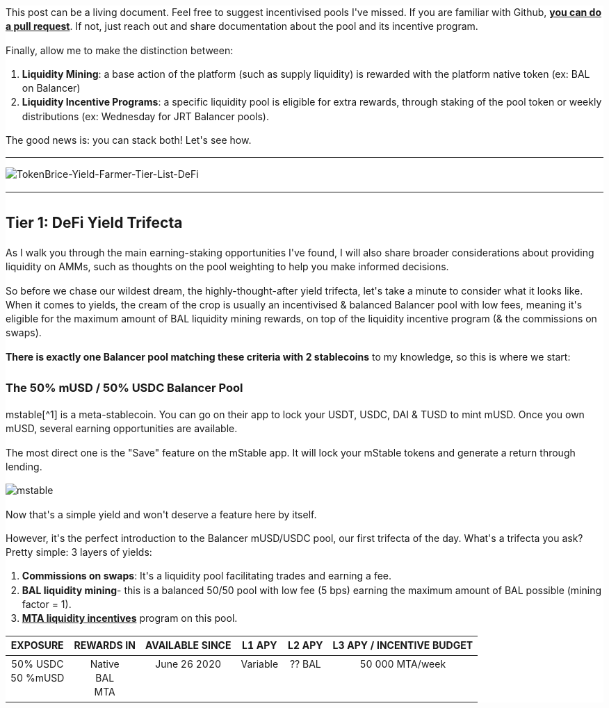 This post can be a living document. Feel free to suggest incentivised pools I've missed. If you are familiar with Github, **[you can do a pull request](https://github.com/TokenBrice/blog/blob/master/content/posts/2020/yield-farmer-tier-list.md)**. If not, just reach out and share documentation about the pool and its incentive program.

Finally, allow me to make the distinction between:

1. **Liquidity Mining**: a base action of the platform (such as supply liquidity) is rewarded with the platform native token (ex: BAL on Balancer)
2. **Liquidity Incentive Programs**: a specific liquidity pool is eligible for extra rewards, through staking of the pool token or weekly distributions (ex: Wednesday for JRT Balancer pools).

The good news is: you can stack both! Let's see how.

---

![TokenBrice-Yield-Farmer-Tier-List-DeFi](/img/2020/yield-farmer-tier-list/yield-farmer-tier-list.png)

---

## Tier 1: DeFi Yield Trifecta

As I walk you through the main earning-staking opportunities I've found, I will also share broader considerations about providing liquidity on AMMs, such as thoughts on the pool weighting to help you make informed decisions.

So before we chase our wildest dream, the highly-thought-after yield trifecta, let's take a minute to consider what it looks like. When it comes to yields, the cream of the crop is usually an incentivised & balanced Balancer pool with low fees, meaning it's eligible for the maximum amount of BAL liquidity mining rewards, on top of the liquidity incentive program (& the commissions on swaps).

**There is exactly one Balancer pool matching these criteria with 2 stablecoins** to my knowledge, so this is where we start:

### The 50% mUSD / 50% USDC Balancer Pool

mstable[^1] is a meta-stablecoin. You can go on their app to lock your USDT, USDC, DAI & TUSD to mint mUSD. Once you own mUSD, several earning opportunities are available.

The most direct one is the "Save" feature on the mStable app. It will lock your mStable tokens and generate a return through lending.

![mstable](/img/2020/yield-farmer-tier-list/mstable.png)

Now that's a simple yield and won't deserve a feature here by itself. 

However, it's the perfect introduction to the Balancer mUSD/USDC pool, our first trifecta of the day. What's a trifecta you ask? Pretty simple: 3 layers of yields:

1. **Commissions on swaps**: It's a liquidity pool facilitating trades and earning a fee.
2. **BAL liquidity mining**- this is a balanced 50/50 pool with low fee (5 bps) earning the maximum amount of BAL possible (mining factor = 1).
3. **[MTA liquidity incentives](https://medium.com/mstable/introducing-meta-mta-mstables-protocol-token-6e1032291ccf)** program on this pool.

|  EXPOSURE | REWARDS IN | AVAILABLE SINCE | L1 APY | L2 APY | L3 APY / INCENTIVE BUDGET |
| :---: | :---: | :---: | :---: | :---: | :---: |
|  50% USDC<br/>50 %mUSD | Native<br/>BAL<br/>MTA | June 26 2020 | Variable | ?? BAL | 50 000 MTA/week |


[^2]: You can view the current mUSD underlying distribution on the [mStable app](https://app.mstable.org/).
[^3]: [Ampleforth (AMPL)](http://ampleforth.org/) is "adaptive money built on sound economics". It intends to provide a new type of asset which price movement is uncorrelated from any other.
[^4]: [Certik - Audit Report 28 Feb 2020](https://github.com/ampleforth/ampleforth-audits/blob/master/token-geyser/v1.0.0/CertiK_Verification_Report.pdf)
[^5]: There are currently 51 643 NXM staked on the AMPL Geyser Contract [`0xd36132e0c1141b26e62733e018f12eb38a7b7678`](https://etherscan.io/address/0xd36132e0c1141b26e62733e018f12eb38a7b7678). ![cover-Yield-Farmer-Tier-List](/img/2020/yield-farmer-tier-list/ampl-geyser-insurance.png)
[^6]: The Curve sUSD pool was already mentioned as part of a DeFi investment strategy built on an SNX stake in the [DeFinancial Service Guide](https://tokenbrice.xyz/posts/2020/definancial-services-guide/#5-a-the-synthetixcurve-yieldstack-aka-the-4-steaks-yieldburger)]